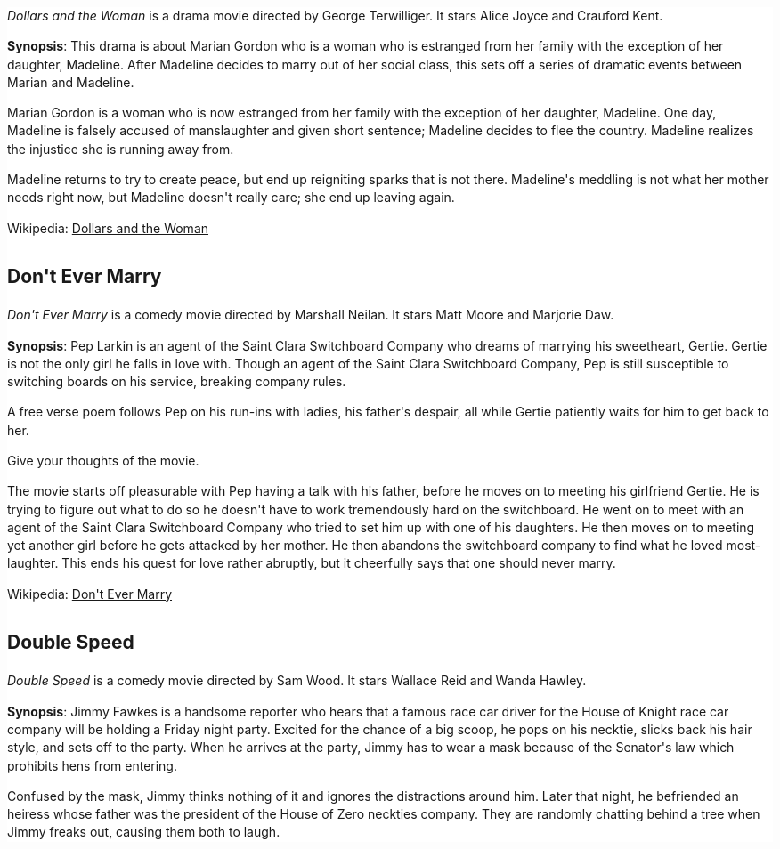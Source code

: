 _Dollars and the Woman_ is a drama movie directed by George Terwilliger. It stars Alice Joyce and Crauford Kent.

**Synopsis**: This drama is about Marian Gordon who is a woman who is estranged from her family with the exception of her daughter, Madeline. After Madeline decides to marry out of her social class, this sets off a series of dramatic events between Marian and Madeline.

Marian Gordon is a woman who is now estranged from her family with the exception of her daughter, Madeline. One day, Madeline is falsely accused of manslaughter and given short sentence; Madeline decides to flee the country. Madeline realizes the injustice she is running away from.

Madeline returns to try to create peace, but end up reigniting sparks that is not there. Madeline's meddling is not what her mother needs right now, but Madeline doesn't really care; she end up leaving again.

Wikipedia: [Dollars and the Woman](https://en.wikipedia.org/wiki/Dollars%20and%20the%20Woman)

## Don't Ever Marry

_Don't Ever Marry_ is a comedy movie directed by Marshall Neilan. It stars Matt Moore and Marjorie Daw.

**Synopsis**: Pep Larkin is an agent of the Saint Clara Switchboard Company who dreams of marrying his sweetheart, Gertie. Gertie is not the only girl he falls in love with. Though an agent of the Saint Clara Switchboard Company, Pep is still susceptible to switching boards on his service, breaking company rules.

A free verse poem follows Pep on his run-ins with ladies, his father's despair, all while Gertie patiently waits for him to get back to her.

Give your thoughts of the movie.

The movie starts off pleasurable with Pep having a talk with his father, before he moves on to meeting his girlfriend Gertie. He is trying to figure out what to do so he doesn't have to work tremendously hard on the switchboard. He went on to meet with an agent of the Saint Clara Switchboard Company who tried to set him up with one of his daughters. He then moves on to meeting yet another girl before he gets attacked by her mother. He then abandons the switchboard company to find what he loved most- laughter. This ends his quest for love rather abruptly, but it cheerfully says that one should never marry.

Wikipedia: [Don't Ever Marry](https://en.wikipedia.org/wiki/Don%27t%20Ever%20Marry)

## Double Speed

_Double Speed_ is a comedy movie directed by Sam Wood. It stars Wallace Reid and Wanda Hawley.

**Synopsis**: Jimmy Fawkes is a handsome reporter who hears that a famous race car driver for the House of Knight race car company will be holding a Friday night party. Excited for the chance of a big scoop, he pops on his necktie, slicks back his hair style, and sets off to the party. When he arrives at the party, Jimmy has to wear a mask because of the Senator's law which prohibits hens from entering.

Confused by the mask, Jimmy thinks nothing of it and ignores the distractions around him. Later that night, he befriended an heiress whose father was the president of the House of Zero neckties company. They are randomly chatting behind a tree when Jimmy freaks out, causing them both to laugh.
